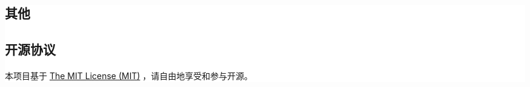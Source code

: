 ## 其他

## 开源协议

本项目基于 [The MIT License (MIT)](https://github.com/redux-utilities/redux-actions/blob/master/LICENSE) ，请自由地享受和参与开源。

